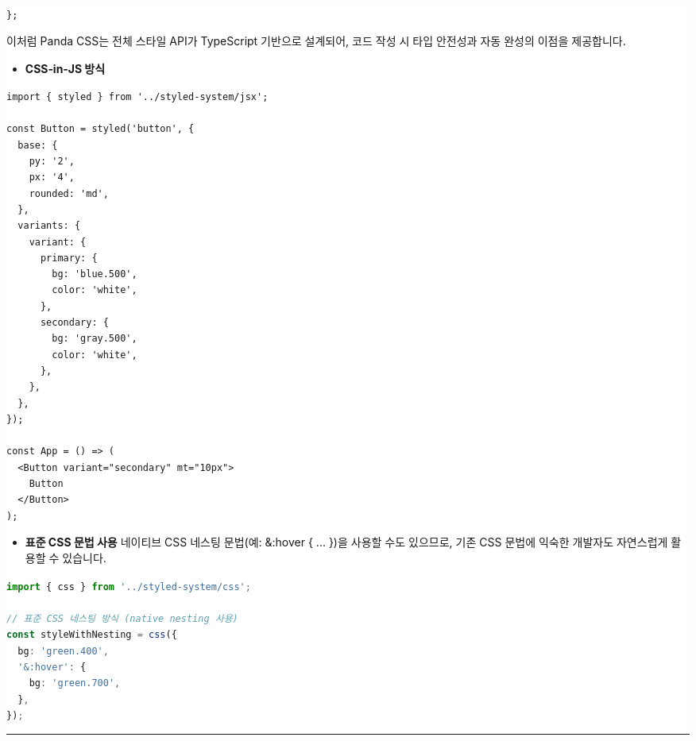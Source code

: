 ```tsx
};
```

이처럼 Panda CSS는 전체 스타일 API가 TypeScript 기반으로 설계되어, 코드 작성 시 타입 안전성과 자동 완성의 이점을 제공합니다.

- **CSS‑in‑JS 방식**

```tsx
import { styled } from '../styled-system/jsx';

const Button = styled('button', {
  base: {
    py: '2',
    px: '4',
    rounded: 'md',
  },
  variants: {
    variant: {
      primary: {
        bg: 'blue.500',
        color: 'white',
      },
      secondary: {
        bg: 'gray.500',
        color: 'white',
      },
    },
  },
});

const App = () => (
  <Button variant="secondary" mt="10px">
    Button
  </Button>
);
```

- **표준 CSS 문법 사용**
  네이티브 CSS 네스팅 문법(예: &:hover { ... })을 사용할 수도 있으므로, 기존 CSS 문법에 익숙한 개발자도 자연스럽게 활용할 수 있습니다.

```typescript
import { css } from '../styled-system/css';

// 표준 CSS 네스팅 방식 (native nesting 사용)
const styleWithNesting = css({
  bg: 'green.400',
  '&:hover': {
    bg: 'green.700',
  },
});
```

---
